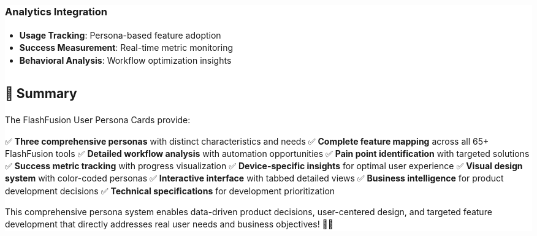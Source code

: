 ### **Analytics Integration**
- **Usage Tracking**: Persona-based feature adoption
- **Success Measurement**: Real-time metric monitoring
- **Behavioral Analysis**: Workflow optimization insights

## 🎉 **Summary**

The FlashFusion User Persona Cards provide:

✅ **Three comprehensive personas** with distinct characteristics and needs
✅ **Complete feature mapping** across all 65+ FlashFusion tools
✅ **Detailed workflow analysis** with automation opportunities
✅ **Pain point identification** with targeted solutions
✅ **Success metric tracking** with progress visualization
✅ **Device-specific insights** for optimal user experience
✅ **Visual design system** with color-coded personas
✅ **Interactive interface** with tabbed detailed views
✅ **Business intelligence** for product development decisions
✅ **Technical specifications** for development prioritization

This comprehensive persona system enables data-driven product decisions, user-centered design, and targeted feature development that directly addresses real user needs and business objectives! 🎯🚀
